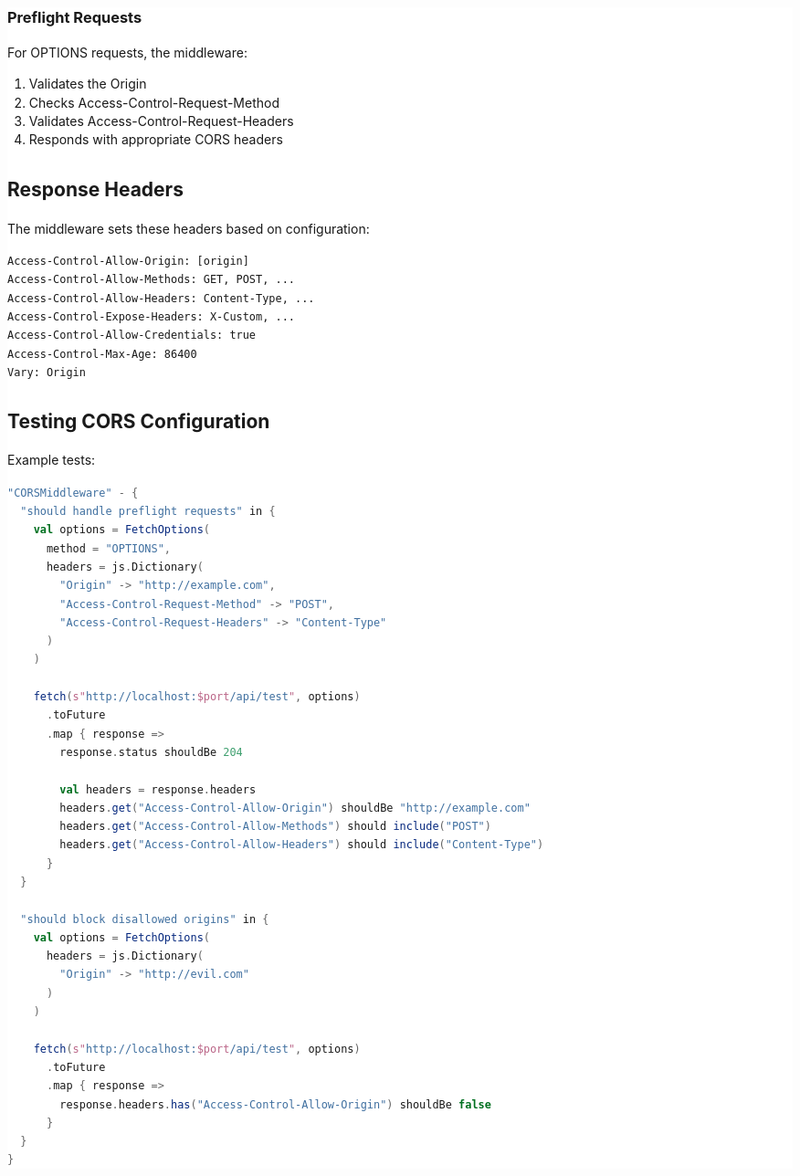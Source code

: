 ### Preflight Requests
For OPTIONS requests, the middleware:
1. Validates the Origin
2. Checks Access-Control-Request-Method
3. Validates Access-Control-Request-Headers
4. Responds with appropriate CORS headers

## Response Headers

The middleware sets these headers based on configuration:

```
Access-Control-Allow-Origin: [origin]
Access-Control-Allow-Methods: GET, POST, ...
Access-Control-Allow-Headers: Content-Type, ...
Access-Control-Expose-Headers: X-Custom, ...
Access-Control-Allow-Credentials: true
Access-Control-Max-Age: 86400
Vary: Origin
```

## Testing CORS Configuration

Example tests:

```scala
"CORSMiddleware" - {
  "should handle preflight requests" in {
    val options = FetchOptions(
      method = "OPTIONS",
      headers = js.Dictionary(
        "Origin" -> "http://example.com",
        "Access-Control-Request-Method" -> "POST",
        "Access-Control-Request-Headers" -> "Content-Type"
      )
    )

    fetch(s"http://localhost:$port/api/test", options)
      .toFuture
      .map { response =>
        response.status shouldBe 204
        
        val headers = response.headers
        headers.get("Access-Control-Allow-Origin") shouldBe "http://example.com"
        headers.get("Access-Control-Allow-Methods") should include("POST")
        headers.get("Access-Control-Allow-Headers") should include("Content-Type")
      }
  }

  "should block disallowed origins" in {
    val options = FetchOptions(
      headers = js.Dictionary(
        "Origin" -> "http://evil.com"
      )
    )

    fetch(s"http://localhost:$port/api/test", options)
      .toFuture
      .map { response =>
        response.headers.has("Access-Control-Allow-Origin") shouldBe false
      }
  }
}
```
